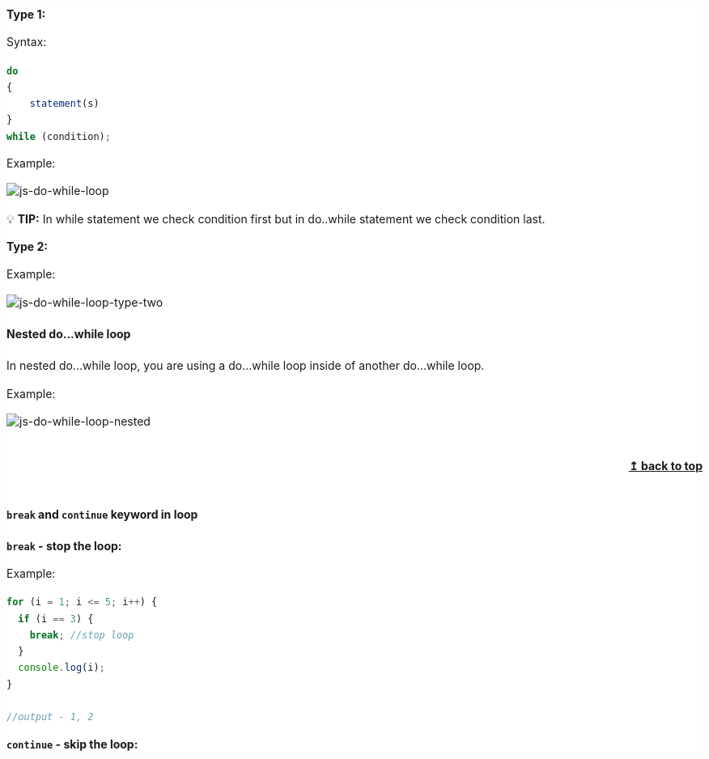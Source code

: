 **Type 1:**

Syntax:

```javaScript
do
{
    statement(s)
}
while (condition);
```

Example:

![js-do-while-loop](/img/js-do-while-loop.png)

:bulb: **TIP:** In while statement we check condition first but in do..while statement we check condition last.

**Type 2:**

Example:

![js-do-while-loop-type-two](/img/js-do-while-loop-type-two.png)

#### Nested do...while loop

In nested do...while loop, you are using a do...while loop inside of another do...while loop.

Example:

![js-do-while-loop-nested](/img/js-do-while-loop-nested.png)

<br/>
<div align="right">
    <b><a href="#javascript-cheatsheet">↥ back to top</a></b>
</div>
<br/>

#### `break` and `continue` keyword in loop

**`break` - stop the loop:**

Example:

```javascript
for (i = 1; i <= 5; i++) {
  if (i == 3) {
    break; //stop loop
  }
  console.log(i);
}

//output - 1, 2
```

**`continue` - skip the loop:**
